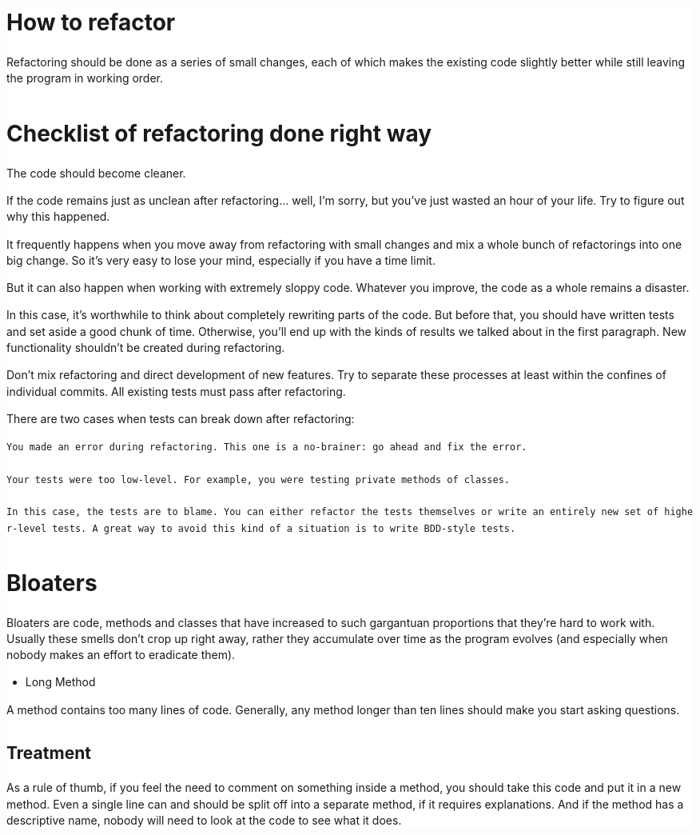 # How to refactor

Refactoring should be done as a series of small changes, each of which makes the existing code slightly better while still leaving the program in working order.

# Checklist of refactoring done right way
The code should become cleaner.

If the code remains just as unclean after refactoring... well, I’m sorry, but you’ve just wasted an hour of your life. Try to figure out why this happened.

It frequently happens when you move away from refactoring with small changes and mix a whole bunch of refactorings into one big change. So it’s very easy to lose your mind, especially if you have a time limit.

But it can also happen when working with extremely sloppy code. Whatever you improve, the code as a whole remains a disaster.

In this case, it’s worthwhile to think about completely rewriting parts of the code. But before that, you should have written tests and set aside a good chunk of time. Otherwise, you’ll end up with the kinds of results we talked about in the first paragraph.
New functionality shouldn’t be created during refactoring.

Don’t mix refactoring and direct development of new features. Try to separate these processes at least within the confines of individual commits.
All existing tests must pass after refactoring.

There are two cases when tests can break down after refactoring:

    You made an error during refactoring. This one is a no-brainer: go ahead and fix the error.

    Your tests were too low-level. For example, you were testing private methods of classes.

    In this case, the tests are to blame. You can either refactor the tests themselves or write an entirely new set of higher-level tests. A great way to avoid this kind of a situation is to write BDD-style tests.

# Bloaters

Bloaters are code, methods and classes that have increased to such gargantuan proportions that they’re hard to work with. Usually these smells don’t crop up right away, rather they accumulate over time as the program evolves (and especially when nobody makes an effort to eradicate them).

- Long Method

A method contains too many lines of code. Generally, any method longer than ten lines should make you start asking questions.

## Treatment

As a rule of thumb, if you feel the need to comment on something inside a method, you should take this code and put it in a new method. Even a single line can and should be split off into a separate method, if it requires explanations. And if the method has a descriptive name, nobody will need to look at the code to see what it does.
